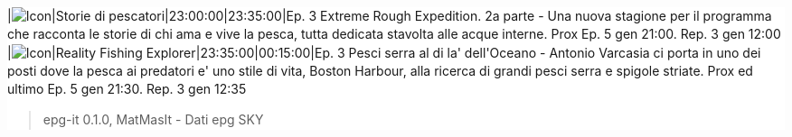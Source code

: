 |![Icon](https://guidatv.sky.it/uuid/3bf9d447-4760-4cf4-b074-d7001841bb8e/cover?md5ChecksumParam=429cc5b9271ed70f7a8136b1b6c9ce43)|Storie di pescatori|23:00:00|23:35:00|Ep. 3 Extreme Rough Expedition. 2a parte - Una nuova stagione per il programma che racconta le storie di chi ama e vive la pesca, tutta dedicata stavolta alle acque interne. Prox Ep. 5 gen 21:00. Rep. 3 gen 12:00
|![Icon](https://guidatv.sky.it/uuid/6f2e9e98-cff1-41ad-ba50-29f6026d602a/cover?md5ChecksumParam=170ec58915a0837afd0e755a03e30c7c)|Reality Fishing Explorer|23:35:00|00:15:00|Ep. 3 Pesci serra al di la&#039; dell&#039;Oceano - Antonio Varcasia ci porta in uno dei posti dove la pesca ai predatori e&#039; uno stile di vita, Boston Harbour, alla ricerca di grandi pesci serra e spigole striate. Prox ed ultimo Ep. 5 gen 21:30. Rep. 3 gen 12:35



 > epg-it 0.1.0, MatMasIt - Dati epg SKY